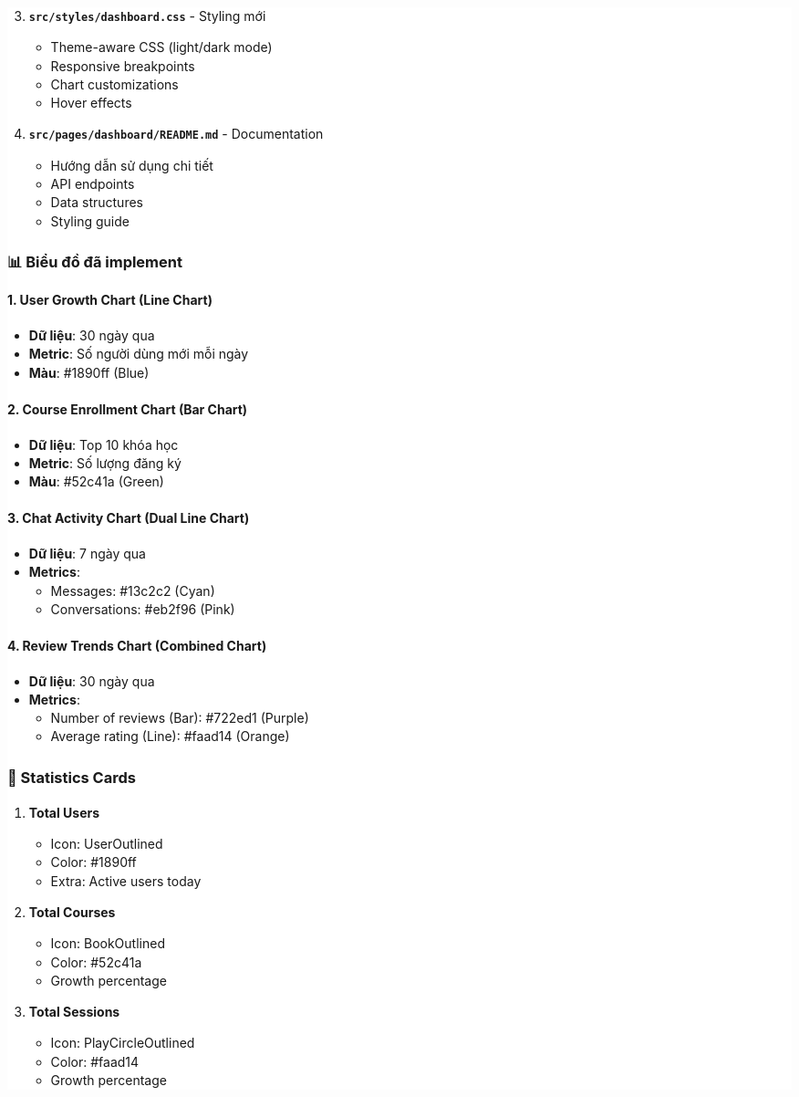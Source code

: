 3. **`src/styles/dashboard.css`** - Styling mới
   - Theme-aware CSS (light/dark mode)
   - Responsive breakpoints
   - Chart customizations
   - Hover effects

4. **`src/pages/dashboard/README.md`** - Documentation
   - Hướng dẫn sử dụng chi tiết
   - API endpoints
   - Data structures
   - Styling guide

### 📊 Biểu đồ đã implement

#### 1. User Growth Chart (Line Chart)
- **Dữ liệu**: 30 ngày qua
- **Metric**: Số người dùng mới mỗi ngày
- **Màu**: #1890ff (Blue)

#### 2. Course Enrollment Chart (Bar Chart)
- **Dữ liệu**: Top 10 khóa học
- **Metric**: Số lượng đăng ký
- **Màu**: #52c41a (Green)

#### 3. Chat Activity Chart (Dual Line Chart)
- **Dữ liệu**: 7 ngày qua
- **Metrics**: 
  - Messages: #13c2c2 (Cyan)
  - Conversations: #eb2f96 (Pink)

#### 4. Review Trends Chart (Combined Chart)
- **Dữ liệu**: 30 ngày qua
- **Metrics**:
  - Number of reviews (Bar): #722ed1 (Purple)
  - Average rating (Line): #faad14 (Orange)

### 🎨 Statistics Cards

1. **Total Users**
   - Icon: UserOutlined
   - Color: #1890ff
   - Extra: Active users today

2. **Total Courses**
   - Icon: BookOutlined
   - Color: #52c41a
   - Growth percentage

3. **Total Sessions**
   - Icon: PlayCircleOutlined
   - Color: #faad14
   - Growth percentage
